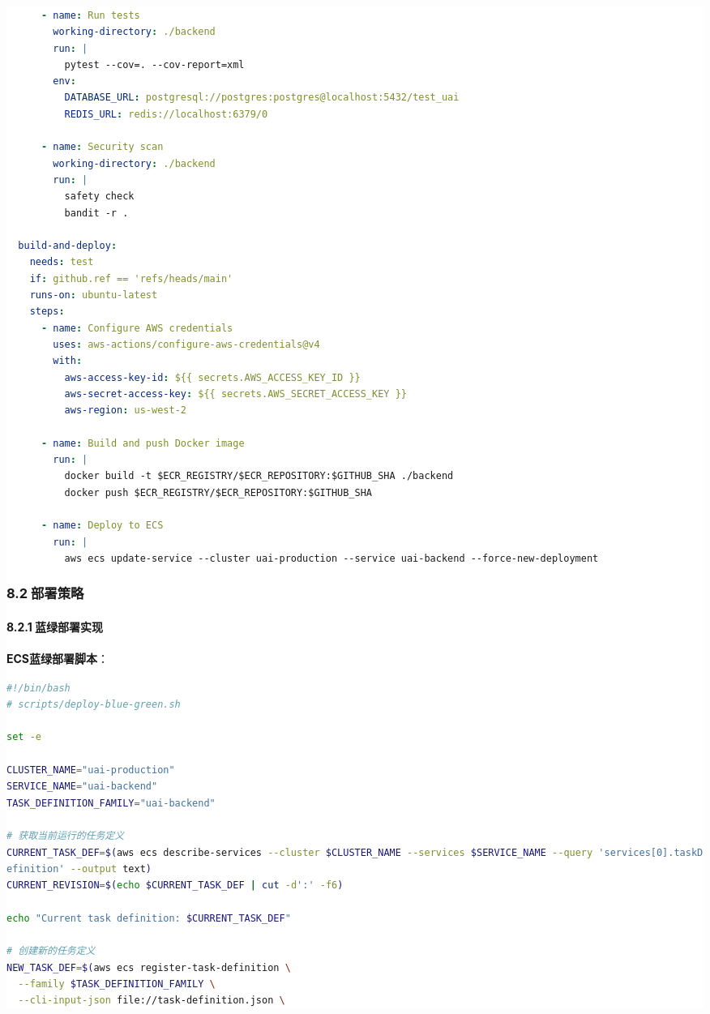 ```yaml
      - name: Run tests
        working-directory: ./backend
        run: |
          pytest --cov=. --cov-report=xml
        env:
          DATABASE_URL: postgresql://postgres:postgres@localhost:5432/test_uai
          REDIS_URL: redis://localhost:6379/0
      
      - name: Security scan
        working-directory: ./backend
        run: |
          safety check
          bandit -r .
  
  build-and-deploy:
    needs: test
    if: github.ref == 'refs/heads/main'
    runs-on: ubuntu-latest
    steps:
      - name: Configure AWS credentials
        uses: aws-actions/configure-aws-credentials@v4
        with:
          aws-access-key-id: ${{ secrets.AWS_ACCESS_KEY_ID }}
          aws-secret-access-key: ${{ secrets.AWS_SECRET_ACCESS_KEY }}
          aws-region: us-west-2
      
      - name: Build and push Docker image
        run: |
          docker build -t $ECR_REGISTRY/$ECR_REPOSITORY:$GITHUB_SHA ./backend
          docker push $ECR_REGISTRY/$ECR_REPOSITORY:$GITHUB_SHA
      
      - name: Deploy to ECS
        run: |
          aws ecs update-service --cluster uai-production --service uai-backend --force-new-deployment
```

### 8.2 部署策略

#### 8.2.1 蓝绿部署实现

**ECS蓝绿部署脚本**：
```bash
#!/bin/bash
# scripts/deploy-blue-green.sh

set -e

CLUSTER_NAME="uai-production"
SERVICE_NAME="uai-backend"
TASK_DEFINITION_FAMILY="uai-backend"

# 获取当前运行的任务定义
CURRENT_TASK_DEF=$(aws ecs describe-services --cluster $CLUSTER_NAME --services $SERVICE_NAME --query 'services[0].taskDefinition' --output text)
CURRENT_REVISION=$(echo $CURRENT_TASK_DEF | cut -d':' -f6)

echo "Current task definition: $CURRENT_TASK_DEF"

# 创建新的任务定义
NEW_TASK_DEF=$(aws ecs register-task-definition \
  --family $TASK_DEFINITION_FAMILY \
  --cli-input-json file://task-definition.json \
```